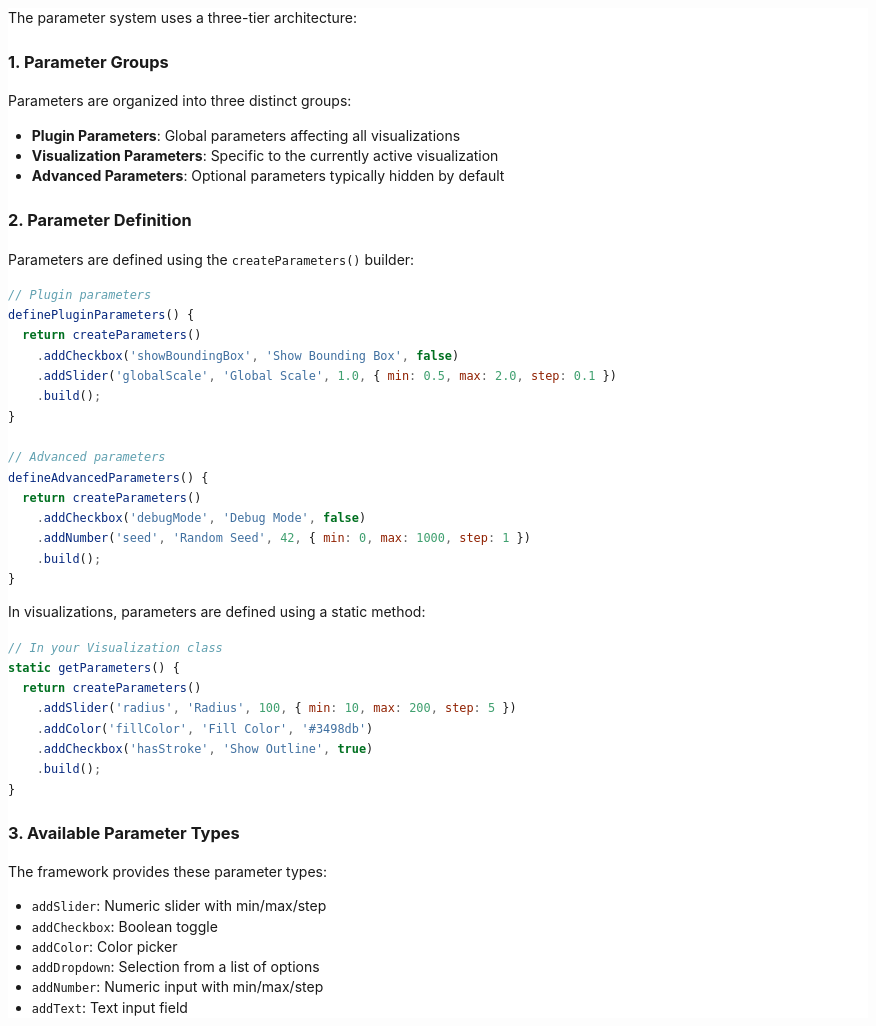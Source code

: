 The parameter system uses a three-tier architecture:

### 1. Parameter Groups

Parameters are organized into three distinct groups:

- **Plugin Parameters**: Global parameters affecting all visualizations
- **Visualization Parameters**: Specific to the currently active visualization
- **Advanced Parameters**: Optional parameters typically hidden by default

### 2. Parameter Definition

Parameters are defined using the `createParameters()` builder:

```javascript
// Plugin parameters
definePluginParameters() {
  return createParameters()
    .addCheckbox('showBoundingBox', 'Show Bounding Box', false)
    .addSlider('globalScale', 'Global Scale', 1.0, { min: 0.5, max: 2.0, step: 0.1 })
    .build();
}

// Advanced parameters
defineAdvancedParameters() {
  return createParameters()
    .addCheckbox('debugMode', 'Debug Mode', false)
    .addNumber('seed', 'Random Seed', 42, { min: 0, max: 1000, step: 1 })
    .build();
}
```

In visualizations, parameters are defined using a static method:

```javascript
// In your Visualization class
static getParameters() {
  return createParameters()
    .addSlider('radius', 'Radius', 100, { min: 10, max: 200, step: 5 })
    .addColor('fillColor', 'Fill Color', '#3498db')
    .addCheckbox('hasStroke', 'Show Outline', true)
    .build();
}
```

### 3. Available Parameter Types

The framework provides these parameter types:

- `addSlider`: Numeric slider with min/max/step
- `addCheckbox`: Boolean toggle
- `addColor`: Color picker
- `addDropdown`: Selection from a list of options
- `addNumber`: Numeric input with min/max/step
- `addText`: Text input field
